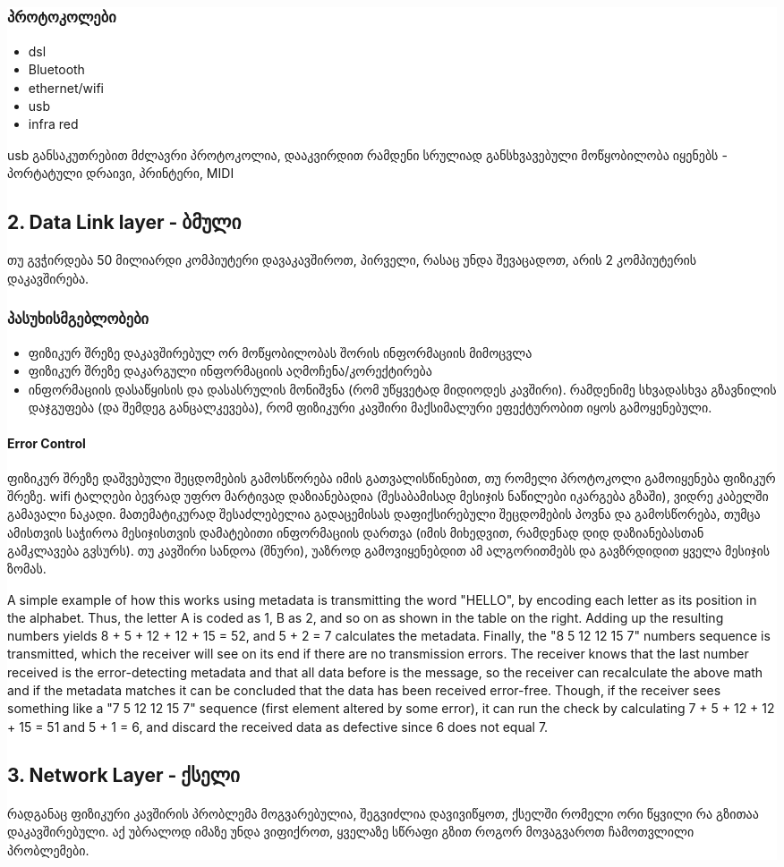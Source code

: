 ### პროტოკოლები
- dsl
- Bluetooth
- ethernet/wifi
- usb
- infra red

usb განსაკუთრებით მძლავრი პროტოკოლია, დააკვირდით რამდენი სრულიად განსხვავებული მოწყობილობა იყენებს - პორტატული დრაივი, პრინტერი, MIDI

## 2. Data Link layer - ბმული

თუ გვჭირდება 50 მილიარდი კომპიუტერი დავაკავშიროთ, პირველი, რასაც უნდა შევაცადოთ, არის 2 კომპიუტერის დაკავშირება.

### პასუხისმგებლობები
- ფიზიკურ შრეზე დაკავშირებულ ორ მოწყობილობას შორის ინფორმაციის მიმოცვლა
- ფიზიკურ შრეზე დაკარგული ინფორმაციის აღმოჩენა/კორექტირება
- ინფორმაციის დასაწყისის და დასასრულის მონიშვნა (რომ უწყვეტად მიდიოდეს კავშირი). რამდენიმე სხვადასხვა გზავნილის დაჯგუფება (და შემდეგ განცალკევება), რომ ფიზიკური კავშირი მაქსიმალური ეფექტურობით იყოს გამოყენებული. 


#### Error Control
ფიზიკურ შრეზე დაშვებული შეცდომების გამოსწორება იმის გათვალისწინებით, თუ რომელი პროტოკოლი გამოიყენება ფიზიკურ შრეზე. wifi ტალღები ბევრად უფრო მარტივად დაზიანებადია (შესაბამისად მესიჯის ნაწილები იკარგება გზაში), ვიდრე კაბელში გამავალი ნაკადი. მათემატიკურად შესაძლებელია გადაცემისას დაფიქსირებული შეცდომების პოვნა და გამოსწორება, თუმცა ამისთვის საჭიროა მესიჯისთვის დამატებითი ინფორმაციის დართვა (იმის მიხედვით, რამდენად დიდ დაზიანებასთან გამკლავება გვსურს). თუ კავშირი სანდოა (შნური), უაზროდ გამოვიყენებდით ამ ალგორითმებს და გავზრდიდით ყველა მესიჯის ზომას.

<section class="non-compulsory" markdown="1">
    
A simple example of how this works using metadata is transmitting the word "HELLO", by encoding each letter as its position in the alphabet. Thus, the letter A is coded as 1, B as 2, and so on as shown in the table on the right. Adding up the resulting numbers yields 8 + 5 + 12 + 12 + 15 = 52, and 5 + 2 = 7 calculates the metadata. Finally, the "8 5 12 12 15 7" numbers sequence is transmitted, which the receiver will see on its end if there are no transmission errors. The receiver knows that the last number received is the error-detecting metadata and that all data before is the message, so the receiver can recalculate the above math and if the metadata matches it can be concluded that the data has been received error-free. Though, if the receiver sees something like a "7 5 12 12 15 7" sequence (first element altered by some error), it can run the check by calculating 7 + 5 + 12 + 12 + 15 = 51 and 5 + 1 = 6, and discard the received data as defective since 6 does not equal 7.

</section>

## 3. Network Layer - ქსელი

რადგანაც ფიზიკური კავშირის პრობლემა მოგვარებულია, შეგვიძლია დავივიწყოთ, ქსელში რომელი ორი წყვილი რა გზითაა დაკავშირებული. აქ უბრალოდ იმაზე უნდა ვიფიქროთ, ყველაზე სწრაფი გზით როგორ მოვაგვაროთ ჩამოთვლილი პრობლემები. 
